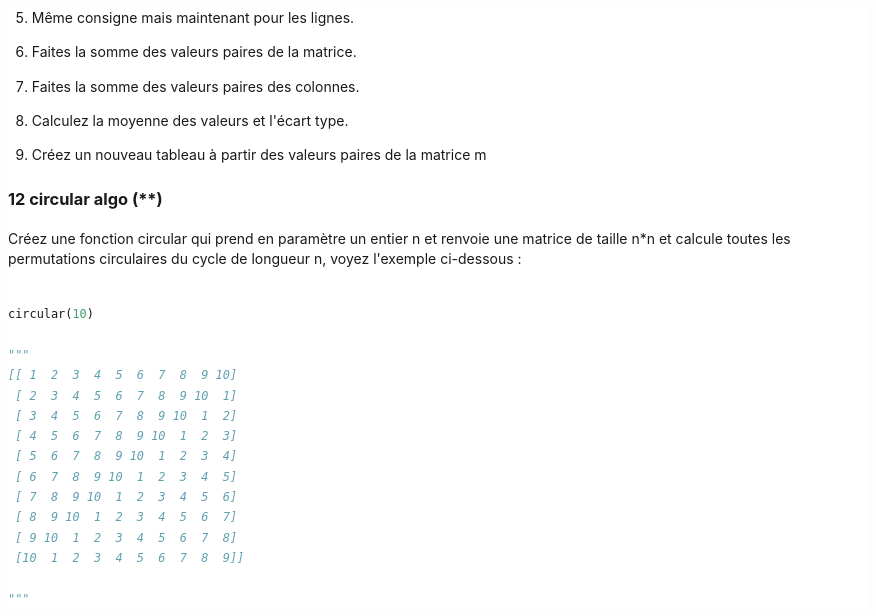 5. Même consigne mais maintenant pour les lignes.

6. Faites la somme des valeurs paires de la matrice.

7. Faites la somme des valeurs paires des colonnes.

8. Calculez la moyenne des valeurs et l'écart type.

9. Créez un nouveau tableau à partir des valeurs paires de la matrice m

### 12 circular algo (**)

Créez une fonction circular qui prend en paramètre un entier n et renvoie une matrice de taille n*n et calcule toutes les permutations circulaires du cycle de longueur n, voyez l'exemple ci-dessous :

```python

circular(10)

"""
[[ 1  2  3  4  5  6  7  8  9 10]
 [ 2  3  4  5  6  7  8  9 10  1]
 [ 3  4  5  6  7  8  9 10  1  2]
 [ 4  5  6  7  8  9 10  1  2  3]
 [ 5  6  7  8  9 10  1  2  3  4]
 [ 6  7  8  9 10  1  2  3  4  5]
 [ 7  8  9 10  1  2  3  4  5  6]
 [ 8  9 10  1  2  3  4  5  6  7]
 [ 9 10  1  2  3  4  5  6  7  8]
 [10  1  2  3  4  5  6  7  8  9]]

"""

```